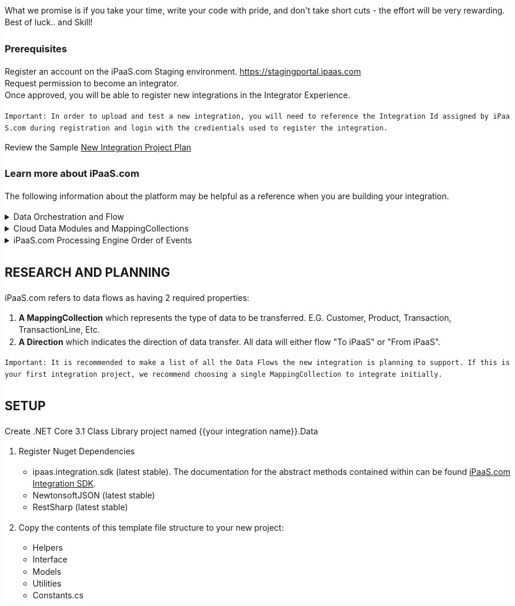 What we promise is if you take your time, write your code with pride, and don't take short cuts - the effort will be very rewarding.
Best of luck.. and Skill!

### Prerequisites

Register an account on the iPaaS.com Staging environment.  https://stagingportal.ipaas.com  
Request permission to become an integrator.  
Once approved, you will be able to register new integrations in the Integrator Experience.  

`Important: In order to upload and test a new integration, you will need to reference the Integration Id assigned by iPaaS.com during registration and login with the credientials used to register the integration.`

Review the Sample [New Integration Project Plan](#sample-new-integration-project-plan)

### Learn more about iPaaS.com

The following information about the platform may be helpful as a reference when you are building your integration.

<details><summary>Data Orchestration and Flow</summary></details>
  
<details><summary>Cloud Data Modules and MappingCollections</summary></details>
  
<details><summary>iPaaS.com Processing Engine Order of Events</summary></details>

## RESEARCH AND PLANNING

iPaaS.com refers to data flows as having 2 required properties:  
  1. **A MappingCollection** which represents the type of data to be transferred.  E.G. Customer, Product, Transaction, TransactionLine, Etc.
  2. **A Direction** which indicates the direction of data transfer.  All data will either flow "To iPaaS" or "From iPaaS".

`Important: It is recommended to make a list of all the Data Flows the new integration is planning to support.
If this is your first integration project, we recommend choosing a single MappingCollection to integrate initially.`

## SETUP

Create .NET Core 3.1 Class Library project named {{your integration name}}.Data
1. Register Nuget Dependencies
    * ipaas.integration.sdk (latest stable).  The documentation for the abstract methods contained within can be found [iPaaS.com Integration SDK](https://github.com/ipaas-com/iPaaS.Integration.SDK).
    * NewtonsoftJSON (latest stable)
    * RestSharp (latest stable)

2. Copy the contents of this template file structure to your new project:
    * Helpers
    * Interface
    * Models
    * Utilities
    * Constants.cs
